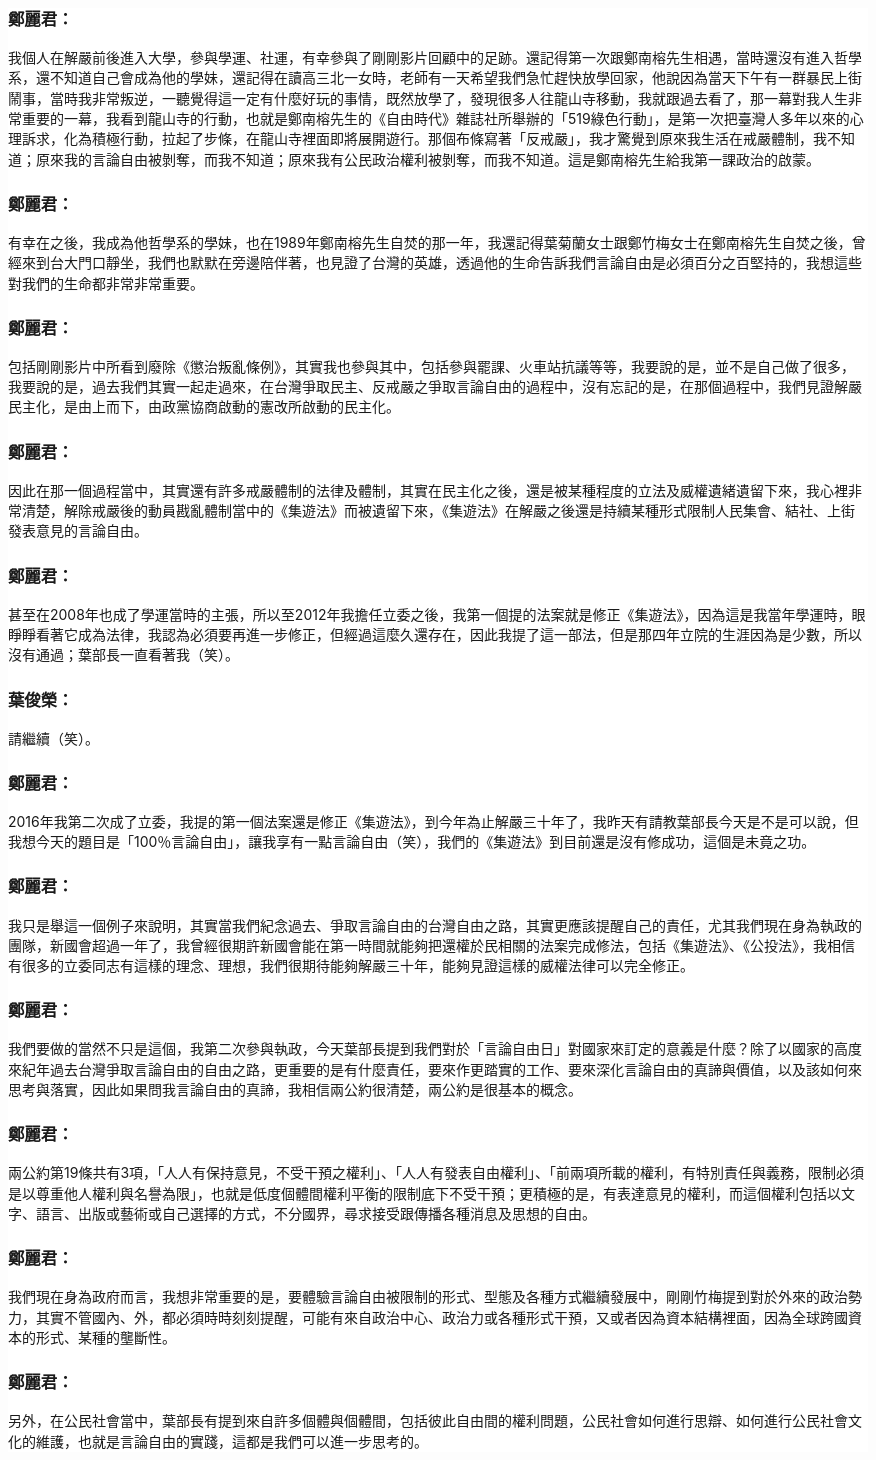### 鄭麗君：
我個人在解嚴前後進入大學，參與學運、社運，有幸參與了剛剛影片回顧中的足跡。還記得第一次跟鄭南榕先生相遇，當時還沒有進入哲學系，還不知道自己會成為他的學妹，還記得在讀高三北一女時，老師有一天希望我們急忙趕快放學回家，他說因為當天下午有一群暴民上街鬧事，當時我非常叛逆，一聽覺得這一定有什麼好玩的事情，既然放學了，發現很多人往龍山寺移動，我就跟過去看了，那一幕對我人生非常重要的一幕，我看到龍山寺的行動，也就是鄭南榕先生的《自由時代》雜誌社所舉辦的「519綠色行動」，是第一次把臺灣人多年以來的心理訴求，化為積極行動，拉起了步條，在龍山寺裡面即將展開遊行。那個布條寫著「反戒嚴」，我才驚覺到原來我生活在戒嚴體制，我不知道；原來我的言論自由被剝奪，而我不知道；原來我有公民政治權利被剝奪，而我不知道。這是鄭南榕先生給我第一課政治的啟蒙。

### 鄭麗君：
有幸在之後，我成為他哲學系的學妹，也在1989年鄭南榕先生自焚的那一年，我還記得葉菊蘭女士跟鄭竹梅女士在鄭南榕先生自焚之後，曾經來到台大門口靜坐，我們也默默在旁邊陪伴著，也見證了台灣的英雄，透過他的生命告訴我們言論自由是必須百分之百堅持的，我想這些對我們的生命都非常非常重要。

### 鄭麗君：
包括剛剛影片中所看到廢除《懲治叛亂條例》，其實我也參與其中，包括參與罷課、火車站抗議等等，我要說的是，並不是自己做了很多，我要說的是，過去我們其實一起走過來，在台灣爭取民主、反戒嚴之爭取言論自由的過程中，沒有忘記的是，在那個過程中，我們見證解嚴民主化，是由上而下，由政黨協商啟動的憲改所啟動的民主化。

### 鄭麗君：
因此在那一個過程當中，其實還有許多戒嚴體制的法律及體制，其實在民主化之後，還是被某種程度的立法及威權遺緒遺留下來，我心裡非常清楚，解除戒嚴後的動員戡亂體制當中的《集遊法》而被遺留下來，《集遊法》在解嚴之後還是持續某種形式限制人民集會、結社、上街發表意見的言論自由。

### 鄭麗君：
甚至在2008年也成了學運當時的主張，所以至2012年我擔任立委之後，我第一個提的法案就是修正《集遊法》，因為這是我當年學運時，眼睜睜看著它成為法律，我認為必須要再進一步修正，但經過這麼久還存在，因此我提了這一部法，但是那四年立院的生涯因為是少數，所以沒有通過；葉部長一直看著我（笑）。

### 葉俊榮：
請繼續（笑）。

### 鄭麗君：
2016年我第二次成了立委，我提的第一個法案還是修正《集遊法》，到今年為止解嚴三十年了，我昨天有請教葉部長今天是不是可以說，但我想今天的題目是「100％言論自由」，讓我享有一點言論自由（笑），我們的《集遊法》到目前還是沒有修成功，這個是未竟之功。

### 鄭麗君：
我只是舉這一個例子來說明，其實當我們紀念過去、爭取言論自由的台灣自由之路，其實更應該提醒自己的責任，尤其我們現在身為執政的團隊，新國會超過一年了，我曾經很期許新國會能在第一時間就能夠把還權於民相關的法案完成修法，包括《集遊法》、《公投法》，我相信有很多的立委同志有這樣的理念、理想，我們很期待能夠解嚴三十年，能夠見證這樣的威權法律可以完全修正。

### 鄭麗君：
我們要做的當然不只是這個，我第二次參與執政，今天葉部長提到我們對於「言論自由日」對國家來訂定的意義是什麼？除了以國家的高度來紀年過去台灣爭取言論自由的自由之路，更重要的是有什麼責任，要來作更踏實的工作、要來深化言論自由的真諦與價值，以及該如何來思考與落實，因此如果問我言論自由的真諦，我相信兩公約很清楚，兩公約是很基本的概念。

### 鄭麗君：
兩公約第19條共有3項，「人人有保持意見，不受干預之權利」、「人人有發表自由權利」、「前兩項所載的權利，有特別責任與義務，限制必須是以尊重他人權利與名譽為限」，也就是低度個體間權利平衡的限制底下不受干預；更積極的是，有表達意見的權利，而這個權利包括以文字、語言、出版或藝術或自己選擇的方式，不分國界，尋求接受跟傳播各種消息及思想的自由。

### 鄭麗君：
我們現在身為政府而言，我想非常重要的是，要體驗言論自由被限制的形式、型態及各種方式繼續發展中，剛剛竹梅提到對於外來的政治勢力，其實不管國內、外，都必須時時刻刻提醒，可能有來自政治中心、政治力或各種形式干預，又或者因為資本結構裡面，因為全球跨國資本的形式、某種的壟斷性。

### 鄭麗君：
另外，在公民社會當中，葉部長有提到來自許多個體與個體間，包括彼此自由間的權利問題，公民社會如何進行思辯、如何進行公民社會文化的維護，也就是言論自由的實踐，這都是我們可以進一步思考的。
